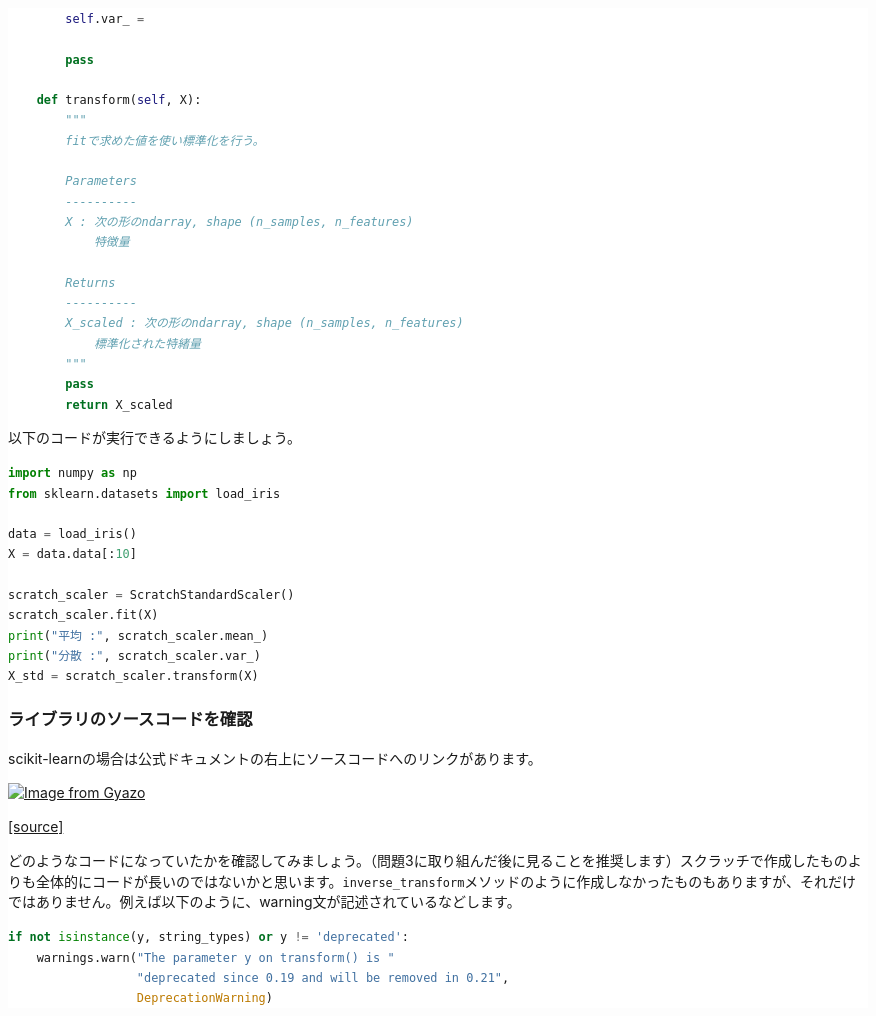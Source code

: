 ```py
        self.var_ =

        pass

    def transform(self, X):
        """
        fitで求めた値を使い標準化を行う。

        Parameters
        ----------
        X : 次の形のndarray, shape (n_samples, n_features)
            特徴量

        Returns
        ----------
        X_scaled : 次の形のndarray, shape (n_samples, n_features)
            標準化された特緒量
        """
        pass
        return X_scaled
```

以下のコードが実行できるようにしましょう。

```py
import numpy as np
from sklearn.datasets import load_iris

data = load_iris()
X = data.data[:10]

scratch_scaler = ScratchStandardScaler()
scratch_scaler.fit(X)
print("平均 :", scratch_scaler.mean_)
print("分散 :", scratch_scaler.var_)
X_std = scratch_scaler.transform(X)
```

### ライブラリのソースコードを確認

scikit-learnの場合は公式ドキュメントの右上にソースコードへのリンクがあります。

[![Image from Gyazo](https://t.gyazo.com/teams/diveintocode/1b50849db6c38abe423d20fb5de7a8df.png)](https://diveintocode.gyazo.com/1b50849db6c38abe423d20fb5de7a8df)

[\[source\]](https://github.com/scikit-learn/scikit-learn/blob/7389dba/sklearn/preprocessing/data.py#L480)

どのようなコードになっていたかを確認してみましょう。（問題3に取り組んだ後に見ることを推奨します）スクラッチで作成したものよりも全体的にコードが長いのではないかと思います。`inverse_transform`メソッドのように作成しなかったものもありますが、それだけではありません。例えば以下のように、warning文が記述されているなどします。

```py
if not isinstance(y, string_types) or y != 'deprecated':
    warnings.warn("The parameter y on transform() is "
                  "deprecated since 0.19 and will be removed in 0.21",
                  DeprecationWarning)
```
